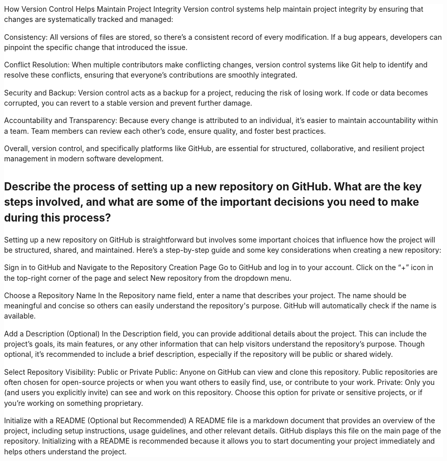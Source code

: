 How Version Control Helps Maintain Project Integrity Version control systems help maintain project integrity by ensuring that changes are systematically tracked and managed:

Consistency: All versions of files are stored, so there’s a consistent record of every modification. If a bug appears, developers can pinpoint the specific change that introduced the issue.

Conflict Resolution: When multiple contributors make conflicting changes, version control systems like Git help to identify and resolve these conflicts, ensuring that everyone’s contributions are smoothly integrated.

Security and Backup: Version control acts as a backup for a project, reducing the risk of losing work. If code or data becomes corrupted, you can revert to a stable version and prevent further damage.

Accountability and Transparency: Because every change is attributed to an individual, it’s easier to maintain accountability within a team. Team members can review each other’s code, ensure quality, and foster best practices.

Overall, version control, and specifically platforms like GitHub, are essential for structured, collaborative, and resilient project management in modern software development.



## Describe the process of setting up a new repository on GitHub. What are the key steps involved, and what are some of the important decisions you need to make during this process?
Setting up a new repository on GitHub is straightforward but involves some important choices that influence how the project will be structured, shared, and maintained. Here’s a step-by-step guide and some key considerations when creating a new repository:

Sign in to GitHub and Navigate to the Repository Creation Page Go to GitHub and log in to your account. Click on the “+” icon in the top-right corner of the page and select New repository from the dropdown menu.

Choose a Repository Name In the Repository name field, enter a name that describes your project. The name should be meaningful and concise so others can easily understand the repository's purpose. GitHub will automatically check if the name is available.

Add a Description (Optional) In the Description field, you can provide additional details about the project. This can include the project’s goals, its main features, or any other information that can help visitors understand the repository’s purpose. Though optional, it’s recommended to include a brief description, especially if the repository will be public or shared widely.

Select Repository Visibility: Public or Private Public: Anyone on GitHub can view and clone this repository. Public repositories are often chosen for open-source projects or when you want others to easily find, use, or contribute to your work. Private: Only you (and users you explicitly invite) can see and work on this repository. Choose this option for private or sensitive projects, or if you’re working on something proprietary.

Initialize with a README (Optional but Recommended) A README file is a markdown document that provides an overview of the project, including setup instructions, usage guidelines, and other relevant details. GitHub displays this file on the main page of the repository. Initializing with a README is recommended because it allows you to start documenting your project immediately and helps others understand the project.
